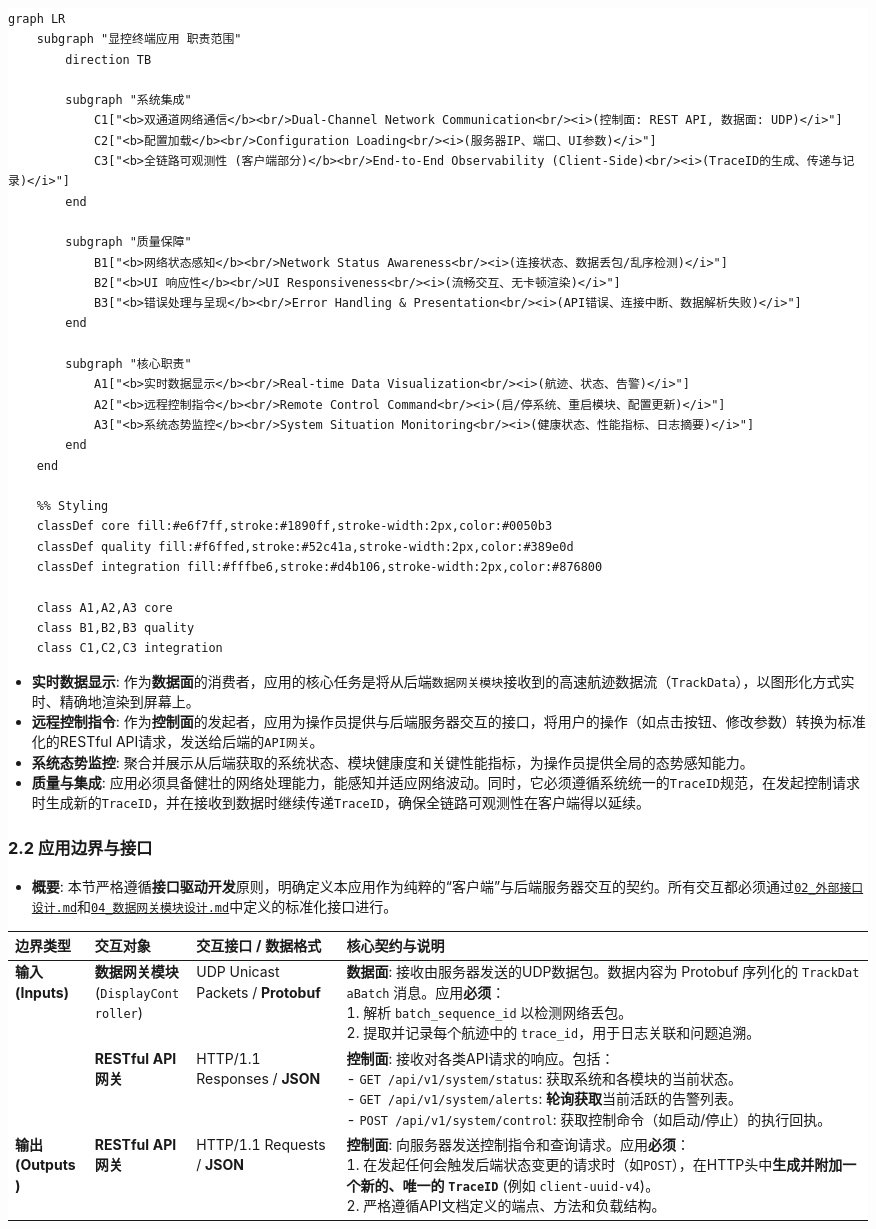 ```mermaid
graph LR
    subgraph "显控终端应用 职责范围"
        direction TB

        subgraph "系统集成"
            C1["<b>双通道网络通信</b><br/>Dual-Channel Network Communication<br/><i>(控制面: REST API, 数据面: UDP)</i>"]
            C2["<b>配置加载</b><br/>Configuration Loading<br/><i>(服务器IP、端口、UI参数)</i>"]
            C3["<b>全链路可观测性 (客户端部分)</b><br/>End-to-End Observability (Client-Side)<br/><i>(TraceID的生成、传递与记录)</i>"]
        end

        subgraph "质量保障"
            B1["<b>网络状态感知</b><br/>Network Status Awareness<br/><i>(连接状态、数据丢包/乱序检测)</i>"]
            B2["<b>UI 响应性</b><br/>UI Responsiveness<br/><i>(流畅交互、无卡顿渲染)</i>"]
            B3["<b>错误处理与呈现</b><br/>Error Handling & Presentation<br/><i>(API错误、连接中断、数据解析失败)</i>"]
        end

        subgraph "核心职责"
            A1["<b>实时数据显示</b><br/>Real-time Data Visualization<br/><i>(航迹、状态、告警)</i>"]
            A2["<b>远程控制指令</b><br/>Remote Control Command<br/><i>(启/停系统、重启模块、配置更新)</i>"]
            A3["<b>系统态势监控</b><br/>System Situation Monitoring<br/><i>(健康状态、性能指标、日志摘要)</i>"]
        end
    end

    %% Styling
    classDef core fill:#e6f7ff,stroke:#1890ff,stroke-width:2px,color:#0050b3
    classDef quality fill:#f6ffed,stroke:#52c41a,stroke-width:2px,color:#389e0d
    classDef integration fill:#fffbe6,stroke:#d4b106,stroke-width:2px,color:#876800

    class A1,A2,A3 core
    class B1,B2,B3 quality
    class C1,C2,C3 integration
```

  * **实时数据显示**: 作为**数据面**的消费者，应用的核心任务是将从后端`数据网关模块`接收到的高速航迹数据流（`TrackData`），以图形化方式实时、精确地渲染到屏幕上。
  * **远程控制指令**: 作为**控制面**的发起者，应用为操作员提供与后端服务器交互的接口，将用户的操作（如点击按钮、修改参数）转换为标准化的RESTful API请求，发送给后端的`API网关`。
  * **系统态势监控**: 聚合并展示从后端获取的系统状态、模块健康度和关键性能指标，为操作员提供全局的态势感知能力。
  * **质量与集成**: 应用必须具备健壮的网络处理能力，能感知并适应网络波动。同时，它必须遵循系统统一的`TraceID`规范，在发起控制请求时生成新的`TraceID`，并在接收到数据时继续传递`TraceID`，确保全链路可观测性在客户端得以延续。

### 2.2 应用边界与接口

  - **概要**: 本节严格遵循**接口驱动开发**原则，明确定义本应用作为纯粹的“客户端”与后端服务器交互的契约。所有交互都必须通过[`02_外部接口设计.md`](../05_接口设计/02_外部接口设计.md)和[`04_数据网关模块设计.md`](04_数据网关模块设计.md)中定义的标准化接口进行。

| 边界类型           | 交互对象                                  | 交互接口 / 数据格式                | 核心契约与说明                                                                                                                                                                                                                                            |
| :----------------- | :---------------------------------------- | :--------------------------------- | :-------------------------------------------------------------------------------------------------------------------------------------------------------------------------------------------------------------------------------------------------------- |
| **输入 (Inputs)**  | **数据网关模块**<br>(`DisplayController`) | UDP Unicast Packets / **Protobuf** | **数据面**: 接收由服务器发送的UDP数据包。数据内容为 Protobuf 序列化的 `TrackDataBatch` 消息。应用**必须**：<br>1.  解析 `batch_sequence_id` 以检测网络丢包。<br>2.  提取并记录每个航迹中的 `trace_id`，用于日志关联和问题追溯。                           |
|                    | **RESTful API 网关**                      | HTTP/1.1 Responses / **JSON**      | **控制面**: 接收对各类API请求的响应。包括：<br>- `GET /api/v1/system/status`: 获取系统和各模块的当前状态。<br>- `GET /api/v1/system/alerts`: **轮询获取**当前活跃的告警列表。<br>- `POST /api/v1/system/control`: 获取控制命令（如启动/停止）的执行回执。 |
| **输出 (Outputs)** | **RESTful API 网关**                      | HTTP/1.1 Requests / **JSON**       | **控制面**: 向服务器发送控制指令和查询请求。应用**必须**：<br>1.  在发起任何会触发后端状态变更的请求时（如`POST`），在HTTP头中**生成并附加一个新的、唯一的 `TraceID`** (例如 `client-uuid-v4`)。<br>2.  严格遵循API文档定义的端点、方法和负载结构。       |

